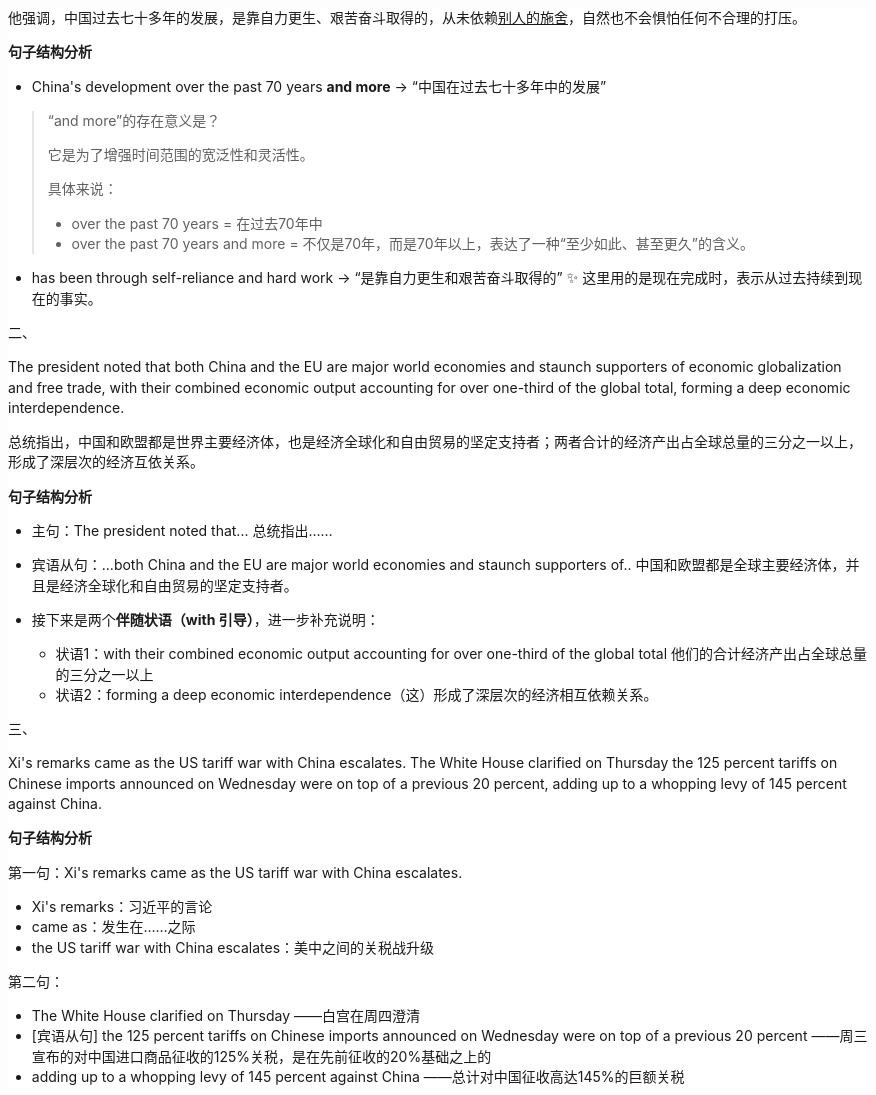 他强调，中国过去七十多年的发展，是靠自力更生、艰苦奋斗取得的，从未依赖<u>别人的施舍</u>，自然也不会惧怕任何不合理的打压。

**句子结构分析**

* China's development over the past 70 years **and more**
  → “中国在过去七十多年中的发展”

>  “and more”的存在意义是？
>
>  它是为了增强时间范围的宽泛性和灵活性。
>
>  具体来说：
>
>  - over the past 70 years = 在过去70年中
>  - over the past 70 years and more = 不仅是70年，而是70年以上，表达了一种“至少如此、甚至更久”的含义。

* has been through self-reliance and hard work
  → “是靠自力更生和艰苦奋斗取得的”
  ✨ 这里用的是现在完成时，表示从过去持续到现在的事实。

二、

The president noted that both China and the EU are major world economies and staunch supporters of economic globalization and free trade, with their combined economic output accounting for over one-third of the global total, forming a deep economic interdependence.

总统指出，中国和欧盟都是世界主要经济体，也是经济全球化和自由贸易的坚定支持者；两者合计的经济产出占全球总量的三分之一以上，形成了深层次的经济互依关系。

**句子结构分析**

* 主句：The president noted that...  总统指出……

* 宾语从句：...both China and the EU are major world economies and staunch supporters of.. 中国和欧盟都是全球主要经济体，并且是经济全球化和自由贸易的坚定支持者。

* 接下来是两个**伴随状语（with 引导）**，进一步补充说明：
  * 状语1：with their combined economic output accounting for over one-third of the global total  他们的合计经济产出占全球总量的三分之一以上
  * 状语2：forming a deep economic interdependence（这）形成了深层次的经济相互依赖关系。

三、

Xi's remarks came as the US tariff war with China escalates. The White House clarified on Thursday the 125 percent tariffs on Chinese imports announced on Wednesday were on top of a previous 20 percent, adding up to a whopping levy of 145 percent against China.

**句子结构分析**

 第一句：Xi's remarks came as the US tariff war with China escalates.

- Xi's remarks：习近平的言论
- came as：发生在……之际
- the US tariff war with China escalates：美中之间的关税战升级

第二句：

* The White House clarified on Thursday ——白宫在周四澄清
* [宾语从句] the 125 percent tariffs on Chinese imports announced on Wednesday were on top of a previous 20 percent  ——周三宣布的对中国进口商品征收的125%关税，是在先前征收的20%基础之上的
* adding up to a whopping levy of 145 percent against China ——总计对中国征收高达145%的巨额关税
